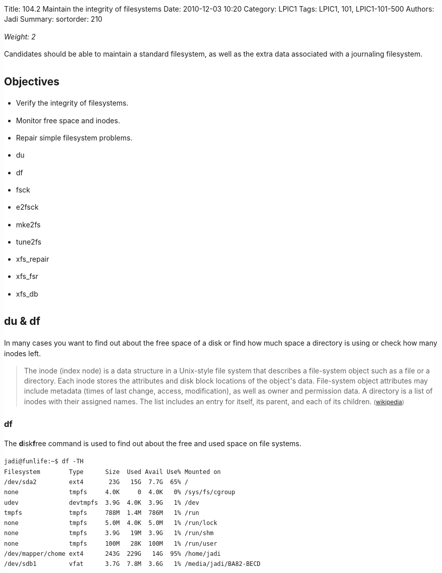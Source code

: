 Title: 104.2 Maintain the integrity of filesystems
Date: 2010-12-03 10:20
Category: LPIC1
Tags: LPIC1, 101, LPIC1-101-500
Authors: Jadi
Summary: 
sortorder: 210


_Weight: 2_

Candidates should be able to maintain a standard filesystem, as well as the extra data associated with a journaling filesystem.

## Objectives
* Verify the integrity of filesystems.
* Monitor free space and inodes.
* Repair simple filesystem problems.

* du
* df
* fsck
* e2fsck
* mke2fs
* tune2fs
* xfs_repair
* xfs_fsr
* xfs_db


<iframe width="560" height="315" src="https://www.youtube.com/embed/qcAZ7vr6W9U" title="YouTube video player" frameborder="0" allow="accelerometer; autoplay; clipboard-write; encrypted-media; gyroscope; picture-in-picture; web-share" allowfullscreen></iframe>

## du & df

In many cases you want to find out about the free space of a disk or find how much space a directory is using or check how many inodes left.

> The inode (index node) is a data structure in a Unix-style file system that describes a file-system object such as a file or a directory. Each inode stores the attributes and disk block locations of the object's data. File-system object attributes may include metadata (times of last change, access, modification), as well as owner and permission data. A directory is a list of inodes with their assigned names. The list includes an entry for itself, its parent, and each of its children. <small>([wikipedia](https://en.wikipedia.org/wiki/Inode))</small>

### df

The **d**isk**f**ree command is used to find out about the free and used space on file systems.

```text
jadi@funlife:~$ df -TH
Filesystem        Type      Size  Used Avail Use% Mounted on
/dev/sda2         ext4       23G   15G  7.7G  65% /
none              tmpfs     4.0K     0  4.0K   0% /sys/fs/cgroup
udev              devtmpfs  3.9G  4.0K  3.9G   1% /dev
tmpfs             tmpfs     788M  1.4M  786M   1% /run
none              tmpfs     5.0M  4.0K  5.0M   1% /run/lock
none              tmpfs     3.9G   19M  3.9G   1% /run/shm
none              tmpfs     100M   28K  100M   1% /run/user
/dev/mapper/chome ext4      243G  229G   14G  95% /home/jadi
/dev/sdb1         vfat      3.7G  7.8M  3.6G   1% /media/jadi/BA82-BECD
```
